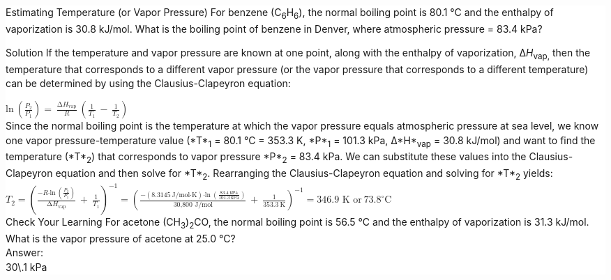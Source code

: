 <div data-type="example" markdown="1">
<span data-type="title">Estimating Temperature (or Vapor Pressure)</span> For benzene (C<sub>6</sub>H<sub>6</sub>), the normal boiling point is 80.1 °C and the enthalpy of vaporization is 30.8 kJ/mol. What is the boiling point of benzene in Denver, where atmospheric pressure = 83.4 kPa?

<span data-type="title">Solution</span> If the temperature and vapor pressure are known at one point, along with the enthalpy of vaporization, Δ*H*<sub>vap,</sub> then the temperature that corresponds to a different vapor pressure (or the vapor pressure that corresponds to a different temperature) can be determined by using the Clausius-Clapeyron equation:

<div data-type="equation">
<math xmlns="http://www.w3.org/1998/Math/MathML"><mrow><mtext>ln</mtext><mspace width="0.2em" /><mrow><mo>(</mo><mrow><mfrac><mrow><msub><mi>P</mi><mn>2</mn></msub></mrow><mrow><msub><mi>P</mi><mn>1</mn></msub></mrow></mfrac></mrow><mo>)</mo></mrow><mo>=</mo><mspace width="0.2em" /><mfrac><mrow><mtext>Δ</mtext><msub><mi>H</mi><mrow><mtext>vap</mtext></mrow></msub></mrow><mi>R</mi></mfrac><mspace width="0.2em" /><mrow><mo>(</mo><mrow><mfrac><mn>1</mn><mrow><msub><mi>T</mi><mn>1</mn></msub></mrow></mfrac><mspace width="0.2em" /><mo>−</mo><mspace width="0.2em" /><mfrac><mn>1</mn><mrow><msub><mi>T</mi><mn>2</mn></msub></mrow></mfrac></mrow><mo>)</mo></mrow></mrow></math>
</div>
Since the normal boiling point is the temperature at which the vapor pressure equals atmospheric pressure at sea level, we know one vapor pressure-temperature value (*T*<sub>1</sub> = 80.1 °C = 353.3 K, *P*<sub>1</sub> = 101.3 kPa, Δ*H*<sub>vap</sub> = 30.8 kJ/mol) and want to find the temperature (*T*<sub>2</sub>) that corresponds to vapor pressure *P*<sub>2</sub> = 83.4 kPa. We can substitute these values into the Clausius-Clapeyron equation and then solve for *T*<sub>2</sub>. Rearranging the Clausius-Clapeyron equation and solving for *T*<sub>2</sub> yields:

<div data-type="equation">
<math xmlns="http://www.w3.org/1998/Math/MathML"><mrow><msub><mi>T</mi><mn>2</mn></msub><mo>=</mo><msup><mrow><mrow><mo>(</mo><mrow><mfrac><mrow><mo>−</mo><mi>R</mi><mtext>⋅</mtext><mtext>ln</mtext><mspace width="0.2em" /><mrow><mo>(</mo><mrow><mfrac><mrow><msub><mi>P</mi><mn>2</mn></msub></mrow><mrow><msub><mi>P</mi><mn>1</mn></msub></mrow></mfrac></mrow><mo>)</mo></mrow></mrow><mrow><mtext>Δ</mtext><msub><mi>H</mi><mrow><mtext>vap</mtext></mrow></msub></mrow></mfrac><mspace width="0.2em" /><mo>+</mo><mspace width="0.2em" /><mfrac><mn>1</mn><mrow><msub><mi>T</mi><mn>1</mn></msub></mrow></mfrac></mrow><mo>)</mo></mrow></mrow><mn>−1</mn></msup><mo>=</mo><msup><mrow><mrow><mo>(</mo><mrow><mfrac><mrow><mo>−</mo><mrow><mo>(</mo><mrow><mn>8.3145</mn><mspace width="0.2em" /><mtext>J/mol</mtext><mtext>⋅</mtext><mtext>K</mtext></mrow><mo>)</mo></mrow><mtext>⋅</mtext><mtext>ln</mtext><mspace width="0.2em" /><mrow><mo>(</mo><mrow><mfrac><mrow><mn>83.4</mn><mspace width="0.2em" /><mtext>kPa</mtext></mrow><mrow><mn>101.3</mn><mspace width="0.2em" /><mtext>kPa</mtext></mrow></mfrac></mrow><mo>)</mo></mrow></mrow><mrow><mtext>30,800 J/mol</mtext></mrow></mfrac><mspace width="0.2em" /><mo>+</mo><mspace width="0.2em" /><mfrac><mn>1</mn><mrow><mn>353.3</mn><mspace width="0.2em" /><mtext>K</mtext></mrow></mfrac></mrow><mo>)</mo></mrow></mrow><mn>−1</mn></msup><mo>=</mo><mtext>346.9 K or</mtext><mspace width="0.2em" /><msup><mrow><mn>73.8</mn></mrow><mo>∘</mo></msup><mtext>C</mtext></mrow></math>
</div>
<span data-type="title">Check Your Learning</span> For acetone (CH<sub>3</sub>)<sub>2</sub>CO, the normal boiling point is 56.5 °C and the enthalpy of vaporization is 31.3 kJ/mol. What is the vapor pressure of acetone at 25.0 °C?

<div data-type="note" markdown="1">
<div data-type="title">
Answer:
</div>
30\.1 kPa
